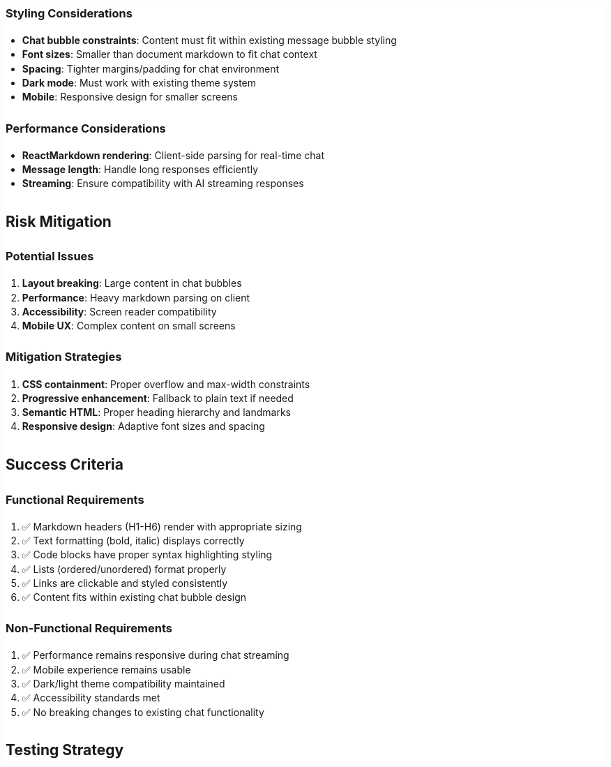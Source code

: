 ```tsx
```

### Styling Considerations
- **Chat bubble constraints**: Content must fit within existing message bubble styling
- **Font sizes**: Smaller than document markdown to fit chat context
- **Spacing**: Tighter margins/padding for chat environment
- **Dark mode**: Must work with existing theme system
- **Mobile**: Responsive design for smaller screens

### Performance Considerations
- **ReactMarkdown rendering**: Client-side parsing for real-time chat
- **Message length**: Handle long responses efficiently
- **Streaming**: Ensure compatibility with AI streaming responses

## Risk Mitigation

### Potential Issues
1. **Layout breaking**: Large content in chat bubbles
2. **Performance**: Heavy markdown parsing on client
3. **Accessibility**: Screen reader compatibility
4. **Mobile UX**: Complex content on small screens

### Mitigation Strategies
1. **CSS containment**: Proper overflow and max-width constraints
2. **Progressive enhancement**: Fallback to plain text if needed
3. **Semantic HTML**: Proper heading hierarchy and landmarks
4. **Responsive design**: Adaptive font sizes and spacing

## Success Criteria

### Functional Requirements
1. ✅ Markdown headers (H1-H6) render with appropriate sizing
2. ✅ Text formatting (bold, italic) displays correctly
3. ✅ Code blocks have proper syntax highlighting styling
4. ✅ Lists (ordered/unordered) format properly
5. ✅ Links are clickable and styled consistently
6. ✅ Content fits within existing chat bubble design

### Non-Functional Requirements
1. ✅ Performance remains responsive during chat streaming
2. ✅ Mobile experience remains usable
3. ✅ Dark/light theme compatibility maintained
4. ✅ Accessibility standards met
5. ✅ No breaking changes to existing chat functionality

## Testing Strategy
